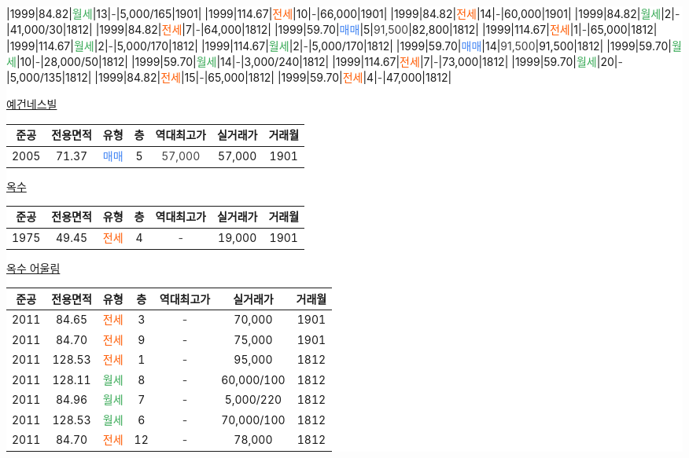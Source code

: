 |1999|84.82|<span style="color:#34a853">월세</span>|13|<span style="color:#444444">-</span>|5,000/165|1901|
|1999|114.67|<span style="color:#ff5a00">전세</span>|10|<span style="color:#444444">-</span>|66,000|1901|
|1999|84.82|<span style="color:#ff5a00">전세</span>|14|<span style="color:#444444">-</span>|60,000|1901|
|1999|84.82|<span style="color:#34a853">월세</span>|2|<span style="color:#444444">-</span>|41,000/30|1812|
|1999|84.82|<span style="color:#ff5a00">전세</span>|7|<span style="color:#444444">-</span>|64,000|1812|
|1999|59.70|<span style="color:#4285f3">매매</span>|5|<span style="color:#444444">91,500</span>|82,800|1812|
|1999|114.67|<span style="color:#ff5a00">전세</span>|1|<span style="color:#444444">-</span>|65,000|1812|
|1999|114.67|<span style="color:#34a853">월세</span>|2|<span style="color:#444444">-</span>|5,000/170|1812|
|1999|114.67|<span style="color:#34a853">월세</span>|2|<span style="color:#444444">-</span>|5,000/170|1812|
|1999|59.70|<span style="color:#4285f3">매매</span>|14|<span style="color:#444444">91,500</span>|91,500|1812|
|1999|59.70|<span style="color:#34a853">월세</span>|10|<span style="color:#444444">-</span>|28,000/50|1812|
|1999|59.70|<span style="color:#34a853">월세</span>|14|<span style="color:#444444">-</span>|3,000/240|1812|
|1999|114.67|<span style="color:#ff5a00">전세</span>|7|<span style="color:#444444">-</span>|73,000|1812|
|1999|59.70|<span style="color:#34a853">월세</span>|20|<span style="color:#444444">-</span>|5,000/135|1812|
|1999|84.82|<span style="color:#ff5a00">전세</span>|15|<span style="color:#444444">-</span>|65,000|1812|
|1999|59.70|<span style="color:#ff5a00">전세</span>|4|<span style="color:#444444">-</span>|47,000|1812|

[예건네스빌](https://search.naver.com/search.naver?query=%EC%84%9C%EC%9A%B8%ED%8A%B9%EB%B3%84%EC%8B%9C+%EC%84%B1%EB%8F%99%EA%B5%AC+%EC%98%A5%EC%88%98%EB%8F%99+%EC%98%88%EA%B1%B4%EB%84%A4%EC%8A%A4%EB%B9%8C)

|준공|전용면적|유형|층|역대최고가|실거래가|거래월|
|:---:|:---:|:---:|:---:|:---:|:---:|:---:|
|2005|71.37|<span style="color:#4285f3">매매</span>|5|<span style="color:#444444">57,000</span>|57,000|1901|

[옥수](https://search.naver.com/search.naver?query=%EC%84%9C%EC%9A%B8%ED%8A%B9%EB%B3%84%EC%8B%9C+%EC%84%B1%EB%8F%99%EA%B5%AC+%EC%98%A5%EC%88%98%EB%8F%99+%EC%98%A5%EC%88%98)

|준공|전용면적|유형|층|역대최고가|실거래가|거래월|
|:---:|:---:|:---:|:---:|:---:|:---:|:---:|
|1975|49.45|<span style="color:#ff5a00">전세</span>|4|<span style="color:#444444">-</span>|19,000|1901|

[옥수 어울림](https://search.naver.com/search.naver?query=%EC%84%9C%EC%9A%B8%ED%8A%B9%EB%B3%84%EC%8B%9C+%EC%84%B1%EB%8F%99%EA%B5%AC+%EC%98%A5%EC%88%98%EB%8F%99+%EC%98%A5%EC%88%98+%EC%96%B4%EC%9A%B8%EB%A6%BC)

|준공|전용면적|유형|층|역대최고가|실거래가|거래월|
|:---:|:---:|:---:|:---:|:---:|:---:|:---:|
|2011|84.65|<span style="color:#ff5a00">전세</span>|3|<span style="color:#444444">-</span>|70,000|1901|
|2011|84.70|<span style="color:#ff5a00">전세</span>|9|<span style="color:#444444">-</span>|75,000|1901|
|2011|128.53|<span style="color:#ff5a00">전세</span>|1|<span style="color:#444444">-</span>|95,000|1812|
|2011|128.11|<span style="color:#34a853">월세</span>|8|<span style="color:#444444">-</span>|60,000/100|1812|
|2011|84.96|<span style="color:#34a853">월세</span>|7|<span style="color:#444444">-</span>|5,000/220|1812|
|2011|128.53|<span style="color:#34a853">월세</span>|6|<span style="color:#444444">-</span>|70,000/100|1812|
|2011|84.70|<span style="color:#ff5a00">전세</span>|12|<span style="color:#444444">-</span>|78,000|1812|
